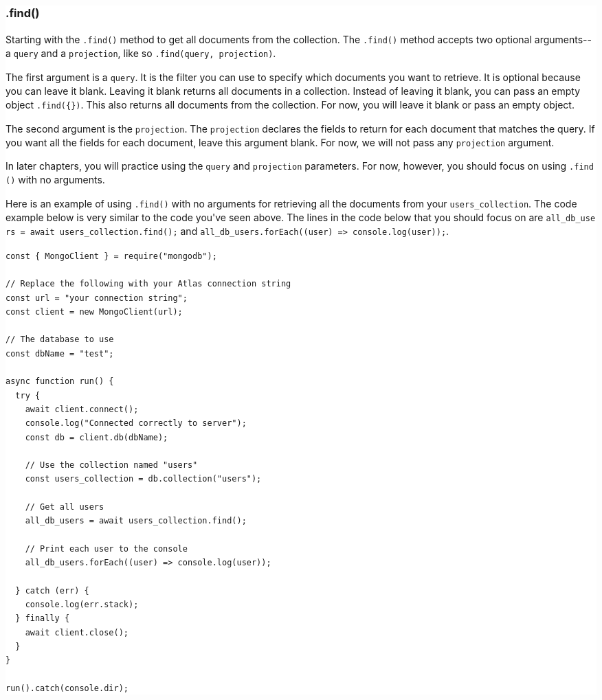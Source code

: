 ### .find()

Starting with the `.find()` method to get all documents from the collection. The `.find()` method accepts two optional arguments-- a `query` and a `projection`, like so `.find(query, projection)`. 

The first argument is a `query`. It is the filter you can use to specify which documents you want to retrieve. It is optional because you can leave it blank. Leaving it blank returns all documents in a collection. Instead of leaving it blank, you can pass an empty object `.find({})`. This also returns all documents from the collection. For now, you will leave it blank or pass an empty object. 

The second argument is the `projection`. The `projection` declares the fields to return for each document that matches the query. If you want all the fields for each document, leave this argument blank. For now, we will not pass any `projection` argument.

In later chapters, you will practice using the `query` and `projection` parameters. For now, however, you should focus on using `.find()` with no arguments. 

Here is an example of using `.find()` with no arguments for retrieving all the documents from your `users_collection`. The code example below is very similar to the code you've seen above. The lines in the code below that you should focus on are `all_db_users = await users_collection.find();` and `all_db_users.forEach((user) => console.log(user));`.

```node
const { MongoClient } = require("mongodb");

// Replace the following with your Atlas connection string
const url = "your connection string";
const client = new MongoClient(url);

// The database to use
const dbName = "test";

async function run() {
  try {
    await client.connect();
    console.log("Connected correctly to server");
    const db = client.db(dbName);

    // Use the collection named "users"
    const users_collection = db.collection("users");

    // Get all users
    all_db_users = await users_collection.find();

    // Print each user to the console
    all_db_users.forEach((user) => console.log(user));
    
  } catch (err) {
    console.log(err.stack);
  } finally {
    await client.close();
  }
}

run().catch(console.dir);
```
